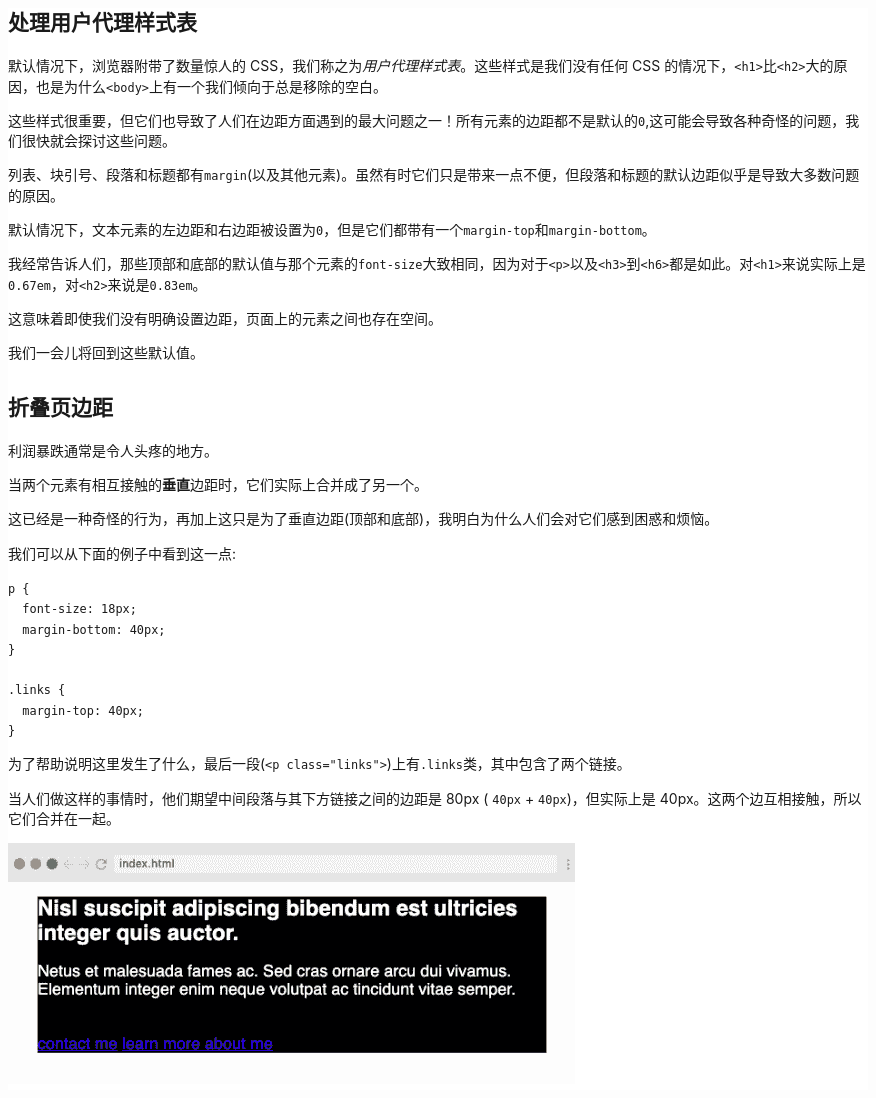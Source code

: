 ## 处理用户代理样式表

默认情况下，浏览器附带了数量惊人的 CSS，我们称之为*用户代理样式表*。这些样式是我们没有任何 CSS 的情况下，`<h1>`比`<h2>`大的原因，也是为什么`<body>`上有一个我们倾向于总是移除的空白。

这些样式很重要，但它们也导致了人们在边距方面遇到的最大问题之一！所有元素的边距都不是默认的`0`,这可能会导致各种奇怪的问题，我们很快就会探讨这些问题。

列表、块引号、段落和标题都有`margin`(以及其他元素)。虽然有时它们只是带来一点不便，但段落和标题的默认边距似乎是导致大多数问题的原因。

默认情况下，文本元素的左边距和右边距被设置为`0`，但是它们都带有一个`margin-top`和`margin-bottom`。

我经常告诉人们，那些顶部和底部的默认值与那个元素的`font-size`大致相同，因为对于`<p>`以及`<h3>`到`<h6>`都是如此。对`<h1>`来说实际上是`0.67em`，对`<h2>`来说是`0.83em`。

这意味着即使我们没有明确设置边距，页面上的元素之间也存在空间。

我们一会儿将回到这些默认值。

## 折叠页边距

利润暴跌通常是令人头疼的地方。

当两个元素有相互接触的**垂直**边距时，它们实际上合并成了另一个。

这已经是一种奇怪的行为，再加上这只是为了垂直边距(顶部和底部)，我明白为什么人们会对它们感到困惑和烦恼。

我们可以从下面的例子中看到这一点:

```
p {
  font-size: 18px;
  margin-bottom: 40px;
}

.links {
  margin-top: 40px;
} 
```

为了帮助说明这里发生了什么，最后一段(`<p class="links">`)上有`.links`类，其中包含了两个链接。

当人们做这样的事情时，他们期望中间段落与其下方链接之间的边距是 80px ( `40px` + `40px`)，但实际上是 40px。这两个边互相接触，所以它们合并在一起。

![Paragraph and links with 40px space between](img/ccc2e6a55b8b07b2982d282daa25156f.png)
